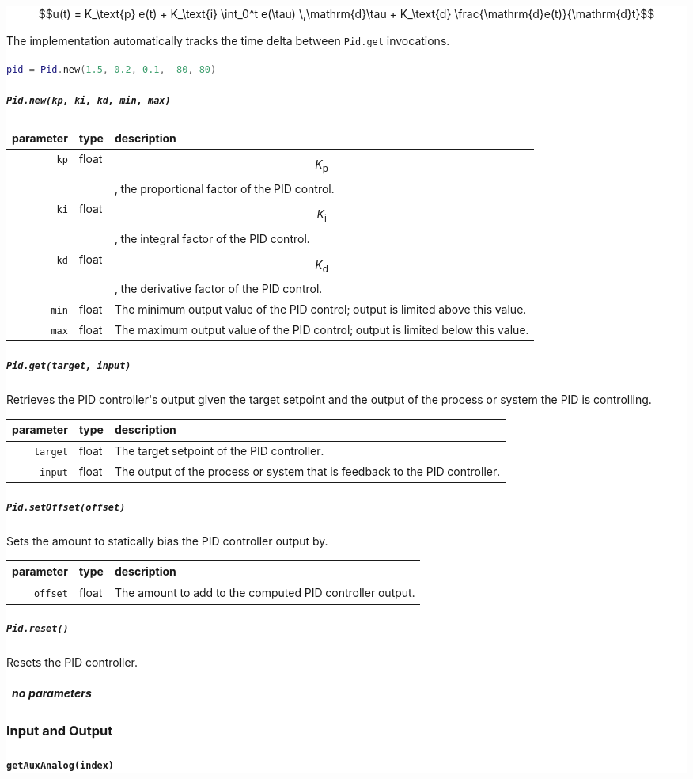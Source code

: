 $$u(t) = K_\text{p} e(t) + K_\text{i} \int_0^t e(\tau) \,\mathrm{d}\tau + K_\text{d} \frac{\mathrm{d}e(t)}{\mathrm{d}t}$$

The implementation automatically tracks the time delta between `Pid.get` invocations.

```lua
pid = Pid.new(1.5, 0.2, 0.1, -80, 80)
```

##### `Pid.new(kp, ki, kd, min, max)`

|parameter|type|description|
|-:|--|:-|
|`kp`|float|$$K_\text{p}$$, the proportional factor of the PID control.|
|`ki`|float|$$K_\text{i}$$, the integral factor of the PID control.|
|`kd`|float|$$K_\text{d}$$, the derivative factor of the PID control.|
|`min`|float|The minimum output value of the PID control; output is limited above this value.|
|`max`|float|The maximum output value of the PID control; output is limited below this value.|

##### `Pid.get(target, input)`

Retrieves the PID controller's output given the target setpoint and the output of the process or system the PID is controlling.

|parameter|type|description|
|-:|--|:-|
|`target`|float|The target setpoint of the PID controller.|
|`input`|float|The output of the process or system that is feedback to the PID controller.|

##### `Pid.setOffset(offset)`

Sets the amount to statically bias the PID controller output by.

|parameter|type|description|
|-:|--|:-|
|`offset`|float|The amount to add to the computed PID controller output.|

##### `Pid.reset()`

Resets the PID controller.

|*no parameters*|
|--|

### Input and Output

#### `getAuxAnalog(index)`
